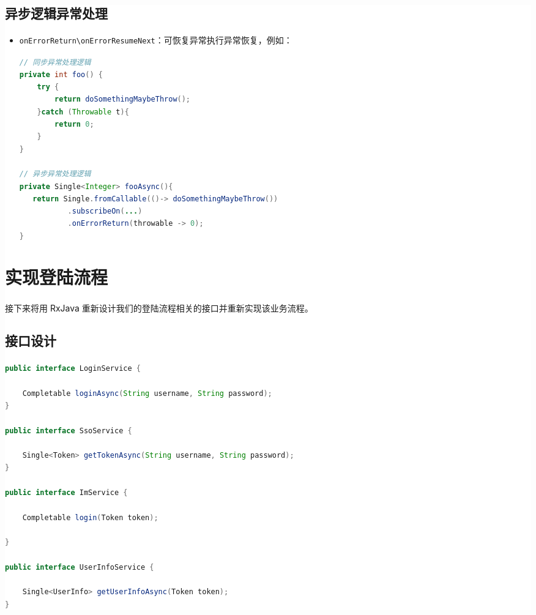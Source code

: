 ## 异步逻辑异常处理

* `onErrorReturn\onErrorResumeNext`：可恢复异常执行异常恢复，例如：

  ``` java
  // 同步异常处理逻辑
  private int foo() {
      try {
          return doSomethingMaybeThrow();
      }catch (Throwable t){
          return 0;
      }
  }
  
  // 异步异常处理逻辑
  private Single<Integer> fooAsync(){
     return Single.fromCallable(()-> doSomethingMaybeThrow())
             .subscribeOn(...)
             .onErrorReturn(throwable -> 0);
  }
  ```

# 实现登陆流程

接下来将用 RxJava 重新设计我们的登陆流程相关的接口并重新实现该业务流程。

## 接口设计

``` java
public interface LoginService {

    Completable loginAsync(String username, String password);
}

public interface SsoService {

    Single<Token> getTokenAsync(String username, String password);
}

public interface ImService {

    Completable login(Token token);

}

public interface UserInfoService {

    Single<UserInfo> getUserInfoAsync(Token token);
}
```
